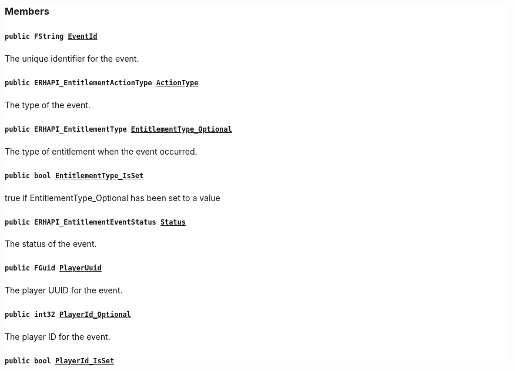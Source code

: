 ### Members

#### `public FString `[`EventId`](#structFRHAPI__EntitlementEvent_1a50b0008a25315847be0862b33a201872) <a id="structFRHAPI__EntitlementEvent_1a50b0008a25315847be0862b33a201872"></a>

The unique identifier for the event.

#### `public ERHAPI_EntitlementActionType `[`ActionType`](#structFRHAPI__EntitlementEvent_1a3b069ba088a95a7e01b479842202e4f6) <a id="structFRHAPI__EntitlementEvent_1a3b069ba088a95a7e01b479842202e4f6"></a>

The type of the event.

#### `public ERHAPI_EntitlementType `[`EntitlementType_Optional`](#structFRHAPI__EntitlementEvent_1aa57e3d48b5e1ed89fe90c9dd4afd0d56) <a id="structFRHAPI__EntitlementEvent_1aa57e3d48b5e1ed89fe90c9dd4afd0d56"></a>

The type of entitlement when the event occurred.

#### `public bool `[`EntitlementType_IsSet`](#structFRHAPI__EntitlementEvent_1a4222c62208e233f156f1dc0424342644) <a id="structFRHAPI__EntitlementEvent_1a4222c62208e233f156f1dc0424342644"></a>

true if EntitlementType_Optional has been set to a value

#### `public ERHAPI_EntitlementEventStatus `[`Status`](#structFRHAPI__EntitlementEvent_1a62067f4d47fce1607e9952f8075657c5) <a id="structFRHAPI__EntitlementEvent_1a62067f4d47fce1607e9952f8075657c5"></a>

The status of the event.

#### `public FGuid `[`PlayerUuid`](#structFRHAPI__EntitlementEvent_1a5e5b1c580c3e19b2a6047c20a9081e5f) <a id="structFRHAPI__EntitlementEvent_1a5e5b1c580c3e19b2a6047c20a9081e5f"></a>

The player UUID for the event.

#### `public int32 `[`PlayerId_Optional`](#structFRHAPI__EntitlementEvent_1ab279e936992c73e8872300d987f60e75) <a id="structFRHAPI__EntitlementEvent_1ab279e936992c73e8872300d987f60e75"></a>

The player ID for the event.

#### `public bool `[`PlayerId_IsSet`](#structFRHAPI__EntitlementEvent_1abab49be470cc6d29a36c31c32fe604a7) <a id="structFRHAPI__EntitlementEvent_1abab49be470cc6d29a36c31c32fe604a7"></a>
